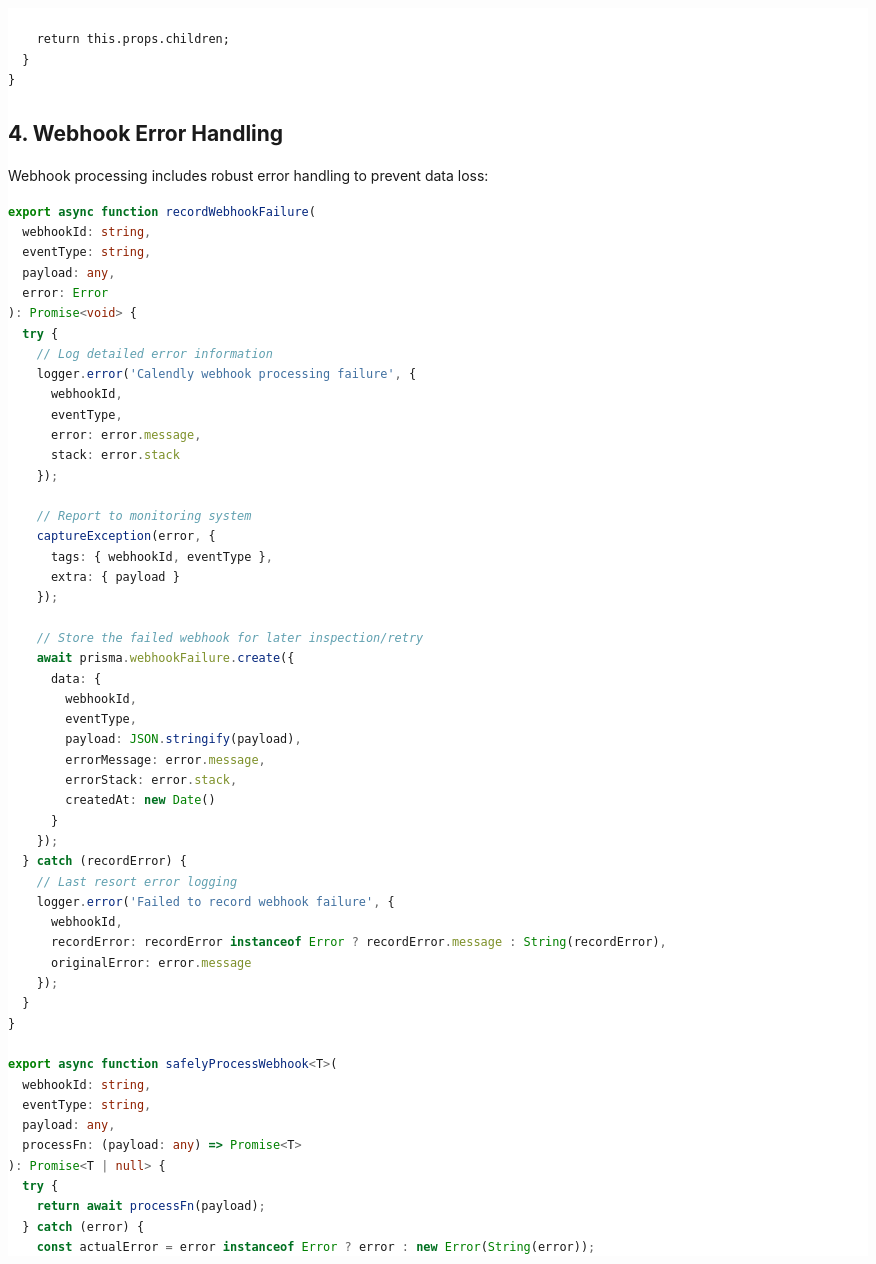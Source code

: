 ```tsx

    return this.props.children;
  }
}
```

## 4. Webhook Error Handling

Webhook processing includes robust error handling to prevent data loss:

```typescript
export async function recordWebhookFailure(
  webhookId: string,
  eventType: string,
  payload: any,
  error: Error
): Promise<void> {
  try {
    // Log detailed error information
    logger.error('Calendly webhook processing failure', {
      webhookId,
      eventType,
      error: error.message,
      stack: error.stack
    });
    
    // Report to monitoring system
    captureException(error, {
      tags: { webhookId, eventType },
      extra: { payload }
    });
    
    // Store the failed webhook for later inspection/retry
    await prisma.webhookFailure.create({
      data: {
        webhookId,
        eventType,
        payload: JSON.stringify(payload),
        errorMessage: error.message,
        errorStack: error.stack,
        createdAt: new Date()
      }
    });
  } catch (recordError) {
    // Last resort error logging
    logger.error('Failed to record webhook failure', {
      webhookId,
      recordError: recordError instanceof Error ? recordError.message : String(recordError),
      originalError: error.message
    });
  }
}

export async function safelyProcessWebhook<T>(
  webhookId: string,
  eventType: string,
  payload: any,
  processFn: (payload: any) => Promise<T>
): Promise<T | null> {
  try {
    return await processFn(payload);
  } catch (error) {
    const actualError = error instanceof Error ? error : new Error(String(error));
```